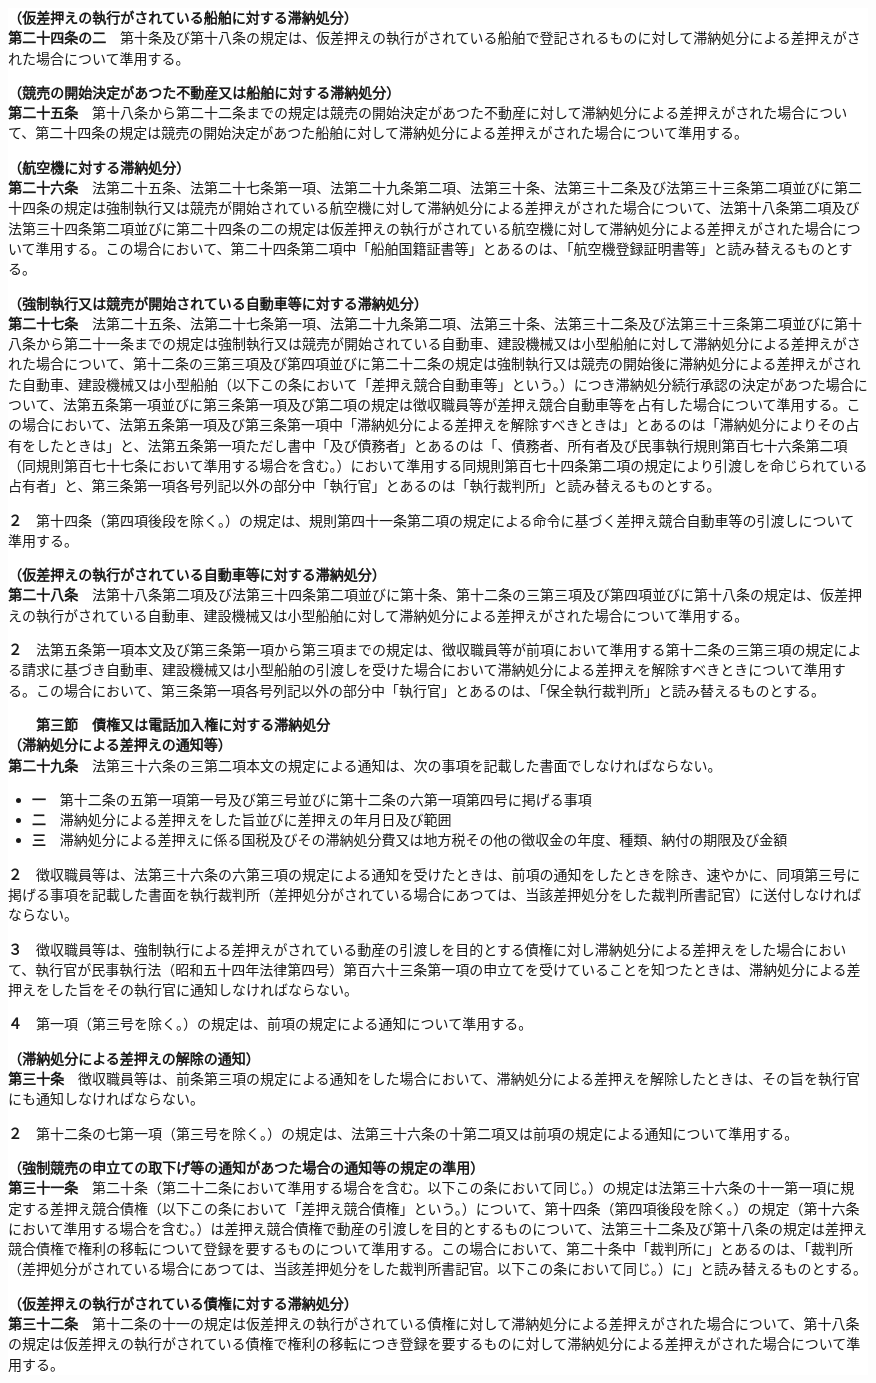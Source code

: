 **（仮差押えの執行がされている船舶に対する滞納処分）**  
**第二十四条の二**　第十条及び第十八条の規定は、仮差押えの執行がされている船舶で登記されるものに対して滞納処分による差押えがされた場合について準用する。  
  
**（競売の開始決定があつた不動産又は船舶に対する滞納処分）**  
**第二十五条**　第十八条から第二十二条までの規定は競売の開始決定があつた不動産に対して滞納処分による差押えがされた場合について、第二十四条の規定は競売の開始決定があつた船舶に対して滞納処分による差押えがされた場合について準用する。  
  
**（航空機に対する滞納処分）**  
**第二十六条**　法第二十五条、法第二十七条第一項、法第二十九条第二項、法第三十条、法第三十二条及び法第三十三条第二項並びに第二十四条の規定は強制執行又は競売が開始されている航空機に対して滞納処分による差押えがされた場合について、法第十八条第二項及び法第三十四条第二項並びに第二十四条の二の規定は仮差押えの執行がされている航空機に対して滞納処分による差押えがされた場合について準用する。この場合において、第二十四条第二項中「船舶国籍証書等」とあるのは、「航空機登録証明書等」と読み替えるものとする。  
  
**（強制執行又は競売が開始されている自動車等に対する滞納処分）**  
**第二十七条**　法第二十五条、法第二十七条第一項、法第二十九条第二項、法第三十条、法第三十二条及び法第三十三条第二項並びに第十八条から第二十一条までの規定は強制執行又は競売が開始されている自動車、建設機械又は小型船舶に対して滞納処分による差押えがされた場合について、第十二条の三第三項及び第四項並びに第二十二条の規定は強制執行又は競売の開始後に滞納処分による差押えがされた自動車、建設機械又は小型船舶（以下この条において「差押え競合自動車等」という。）につき滞納処分続行承認の決定があつた場合について、法第五条第一項並びに第三条第一項及び第二項の規定は徴収職員等が差押え競合自動車等を占有した場合について準用する。この場合において、法第五条第一項及び第三条第一項中「滞納処分による差押えを解除すべきときは」とあるのは「滞納処分によりその占有をしたときは」と、法第五条第一項ただし書中「及び債務者」とあるのは「、債務者、所有者及び民事執行規則第百七十六条第二項（同規則第百七十七条において準用する場合を含む。）において準用する同規則第百七十四条第二項の規定により引渡しを命じられている占有者」と、第三条第一項各号列記以外の部分中「執行官」とあるのは「執行裁判所」と読み替えるものとする。  
  
**２**　第十四条（第四項後段を除く。）の規定は、規則第四十一条第二項の規定による命令に基づく差押え競合自動車等の引渡しについて準用する。  
  
**（仮差押えの執行がされている自動車等に対する滞納処分）**  
**第二十八条**　法第十八条第二項及び法第三十四条第二項並びに第十条、第十二条の三第三項及び第四項並びに第十八条の規定は、仮差押えの執行がされている自動車、建設機械又は小型船舶に対して滞納処分による差押えがされた場合について準用する。  
  
**２**　法第五条第一項本文及び第三条第一項から第三項までの規定は、徴収職員等が前項において準用する第十二条の三第三項の規定による請求に基づき自動車、建設機械又は小型船舶の引渡しを受けた場合において滞納処分による差押えを解除すべきときについて準用する。この場合において、第三条第一項各号列記以外の部分中「執行官」とあるのは、「保全執行裁判所」と読み替えるものとする。  
  
&emsp;&emsp;**第三節　債権又は電話加入権に対する滞納処分**  
**（滞納処分による差押えの通知等）**  
**第二十九条**　法第三十六条の三第二項本文の規定による通知は、次の事項を記載した書面でしなければならない。  
* **一**　第十二条の五第一項第一号及び第三号並びに第十二条の六第一項第四号に掲げる事項  
* **二**　滞納処分による差押えをした旨並びに差押えの年月日及び範囲  
* **三**　滞納処分による差押えに係る国税及びその滞納処分費又は地方税その他の徴収金の年度、種類、納付の期限及び金額  
  
**２**　徴収職員等は、法第三十六条の六第三項の規定による通知を受けたときは、前項の通知をしたときを除き、速やかに、同項第三号に掲げる事項を記載した書面を執行裁判所（差押処分がされている場合にあつては、当該差押処分をした裁判所書記官）に送付しなければならない。  
  
**３**　徴収職員等は、強制執行による差押えがされている動産の引渡しを目的とする債権に対し滞納処分による差押えをした場合において、執行官が民事執行法（昭和五十四年法律第四号）第百六十三条第一項の申立てを受けていることを知つたときは、滞納処分による差押えをした旨をその執行官に通知しなければならない。  
  
**４**　第一項（第三号を除く。）の規定は、前項の規定による通知について準用する。  
  
**（滞納処分による差押えの解除の通知）**  
**第三十条**　徴収職員等は、前条第三項の規定による通知をした場合において、滞納処分による差押えを解除したときは、その旨を執行官にも通知しなければならない。  
  
**２**　第十二条の七第一項（第三号を除く。）の規定は、法第三十六条の十第二項又は前項の規定による通知について準用する。  
  
**（強制競売の申立ての取下げ等の通知があつた場合の通知等の規定の準用）**  
**第三十一条**　第二十条（第二十二条において準用する場合を含む。以下この条において同じ。）の規定は法第三十六条の十一第一項に規定する差押え競合債権（以下この条において「差押え競合債権」という。）について、第十四条（第四項後段を除く。）の規定（第十六条において準用する場合を含む。）は差押え競合債権で動産の引渡しを目的とするものについて、法第三十二条及び第十八条の規定は差押え競合債権で権利の移転について登録を要するものについて準用する。この場合において、第二十条中「裁判所に」とあるのは、「裁判所（差押処分がされている場合にあつては、当該差押処分をした裁判所書記官。以下この条において同じ。）に」と読み替えるものとする。  
  
**（仮差押えの執行がされている債権に対する滞納処分）**  
**第三十二条**　第十二条の十一の規定は仮差押えの執行がされている債権に対して滞納処分による差押えがされた場合について、第十八条の規定は仮差押えの執行がされている債権で権利の移転につき登録を要するものに対して滞納処分による差押えがされた場合について準用する。  
  